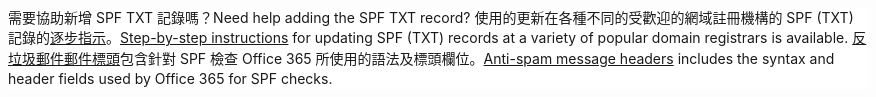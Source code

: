 <span data-ttu-id="d53d7-275">需要協助新增 SPF TXT 記錄嗎？</span><span class="sxs-lookup"><span data-stu-id="d53d7-275">Need help adding the SPF TXT record?</span></span> <span data-ttu-id="d53d7-276">使用的更新在各種不同的受歡迎的網域註冊機構的 SPF (TXT) 記錄的[逐步指示](https://office.microsoft.com/en-us/office365-suite-help/create-dns-records-for-office-365-HA102851099.aspx?CTT=5&amp;origin=HA102818404)。</span><span class="sxs-lookup"><span data-stu-id="d53d7-276">[Step-by-step instructions](https://office.microsoft.com/en-us/office365-suite-help/create-dns-records-for-office-365-HA102851099.aspx?CTT=5&amp;origin=HA102818404) for updating SPF (TXT) records at a variety of popular domain registrars is available.</span></span> <span data-ttu-id="d53d7-277">[反垃圾郵件郵件標頭](anti-spam-message-headers.md)包含針對 SPF 檢查 Office 365 所使用的語法及標頭欄位。</span><span class="sxs-lookup"><span data-stu-id="d53d7-277">[Anti-spam message headers](anti-spam-message-headers.md) includes the syntax and header fields used by Office 365 for SPF checks.</span></span> 
  

